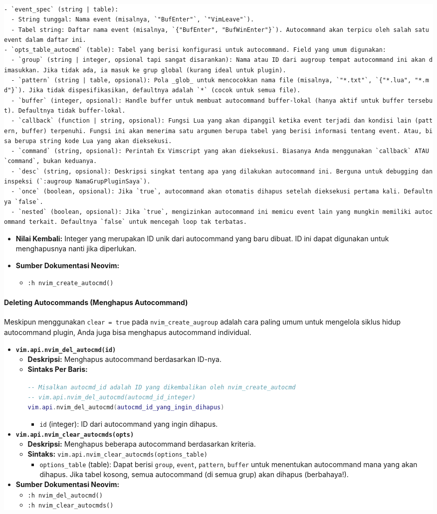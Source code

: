     - `event_spec` (string | table):
      - String tunggal: Nama event (misalnya, `"BufEnter"`, `"VimLeave"`).
      - Tabel string: Daftar nama event (misalnya, `{"BufEnter", "BufWinEnter"}`). Autocommand akan terpicu oleh salah satu event dalam daftar ini.
    - `opts_table_autocmd` (table): Tabel yang berisi konfigurasi untuk autocommand. Field yang umum digunakan:
      - `group` (string | integer, opsional tapi sangat disarankan): Nama atau ID dari augroup tempat autocommand ini akan dimasukkan. Jika tidak ada, ia masuk ke grup global (kurang ideal untuk plugin).
      - `pattern` (string | table, opsional): Pola _glob_ untuk mencocokkan nama file (misalnya, `"*.txt"`, `{"*.lua", "*.md"}`). Jika tidak dispesifikasikan, defaultnya adalah `*` (cocok untuk semua file).
      - `buffer` (integer, opsional): Handle buffer untuk membuat autocommand buffer-lokal (hanya aktif untuk buffer tersebut). Defaultnya tidak buffer-lokal.
      - `callback` (function | string, opsional): Fungsi Lua yang akan dipanggil ketika event terjadi dan kondisi lain (pattern, buffer) terpenuhi. Fungsi ini akan menerima satu argumen berupa tabel yang berisi informasi tentang event. Atau, bisa berupa string kode Lua yang akan dieksekusi.
      - `command` (string, opsional): Perintah Ex Vimscript yang akan dieksekusi. Biasanya Anda menggunakan `callback` ATAU `command`, bukan keduanya.
      - `desc` (string, opsional): Deskripsi singkat tentang apa yang dilakukan autocommand ini. Berguna untuk debugging dan inspeksi (`:augroup NamaGrupPluginSaya`).
      - `once` (boolean, opsional): Jika `true`, autocommand akan otomatis dihapus setelah dieksekusi pertama kali. Defaultnya `false`.
      - `nested` (boolean, opsional): Jika `true`, mengizinkan autocommand ini memicu event lain yang mungkin memiliki autocommand terkait. Defaultnya `false` untuk mencegah loop tak terbatas.

  - **Nilai Kembali:** Integer yang merupakan ID unik dari autocommand yang baru dibuat. ID ini dapat digunakan untuk menghapusnya nanti jika diperlukan.

- **Sumber Dokumentasi Neovim:**
  - `:h nvim_create_autocmd()`

#### Deleting Autocommands (Menghapus Autocommand)

Meskipun menggunakan `clear = true` pada `nvim_create_augroup` adalah cara paling umum untuk mengelola siklus hidup autocommand plugin, Anda juga bisa menghapus autocommand individual.

- **`vim.api.nvim_del_autocmd(id)`**
  - **Deskripsi:** Menghapus autocommand berdasarkan ID-nya.
  - **Sintaks Per Baris:**
    ```lua
    -- Misalkan autocmd_id adalah ID yang dikembalikan oleh nvim_create_autocmd
    -- vim.api.nvim_del_autocmd(autocmd_id_integer)
    vim.api.nvim_del_autocmd(autocmd_id_yang_ingin_dihapus)
    ```
    - `id` (integer): ID dari autocommand yang ingin dihapus.
- **`vim.api.nvim_clear_autocmds(opts)`**
  - **Deskripsi:** Menghapus beberapa autocommand berdasarkan kriteria.
  - **Sintaks:** `vim.api.nvim_clear_autocmds(options_table)`
    - `options_table` (table): Dapat berisi `group`, `event`, `pattern`, `buffer` untuk menentukan autocommand mana yang akan dihapus. Jika tabel kosong, semua autocommand (di semua grup) akan dihapus (berbahaya!).
- **Sumber Dokumentasi Neovim:**
  - `:h nvim_del_autocmd()`
  - `:h nvim_clear_autocmds()`
